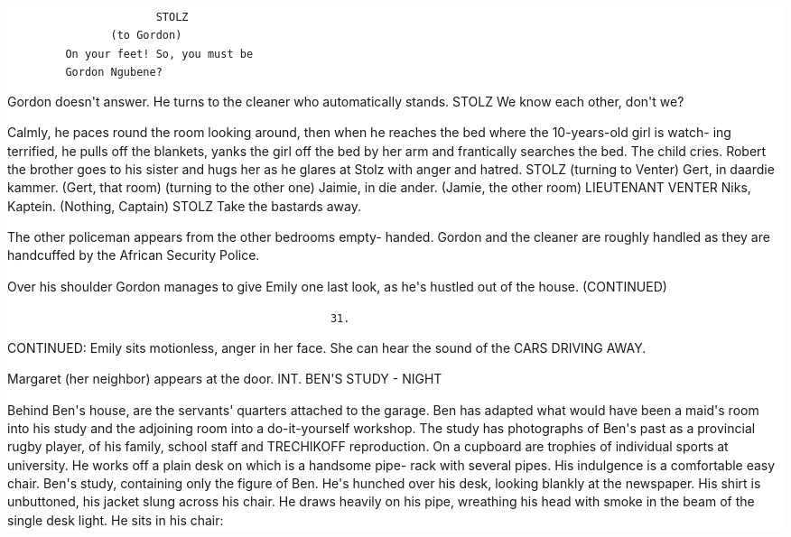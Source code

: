                            STOLZ
                    (to Gordon)
             On your feet! So, you must be
             Gordon Ngubene?

Gordon doesn't answer.
He turns to the cleaner who automatically stands.
                           STOLZ
             We know each other, don't we?

Calmly, he paces round the room looking around, then when
he reaches the bed where the 10-years-old girl is watch-
ing terrified, he pulls off the blankets, yanks the girl
off the bed by her arm and frantically searches the bed.
The child cries. Robert the brother goes to his sister
and hugs her as he glares at Stolz with anger and hatred.
                           STOLZ
                    (turning to Venter)
             Gert, in daardie kammer.
             (Gert, that room)
                    (turning to the other
                     one)
             Jaimie, in die ander.
             (Jamie, the other room)
                           LIEUTENANT VENTER
             Niks, Kaptein.
             (Nothing, Captain)
                           STOLZ
             Take the bastards away.

The other policeman appears from the other bedrooms empty-
handed. Gordon and the cleaner are roughly handled as
they are handcuffed by the African Security Police.

Over his shoulder Gordon manages to give Emily one last
look, as he's hustled out of the house.
                                               (CONTINUED)

                                                      31.

CONTINUED:
Emily sits motionless, anger in her face.    She can hear
the sound of the CARS DRIVING AWAY.

Margaret (her neighbor) appears at the door.
INT. BEN'S STUDY - NIGHT

Behind Ben's house, are the servants' quarters attached
to the garage.
Ben has adapted what would have been a maid's room into
his study and the adjoining room into a do-it-yourself
workshop.
The study has photographs of Ben's past as a provincial
rugby player, of his family, school staff and TRECHIKOFF
reproduction.
On a cupboard are trophies of individual sports at
university.
He works off a plain desk on which is a handsome pipe-
rack with several pipes. His indulgence is a comfortable
easy chair.
Ben's study, containing only the figure of Ben. He's
hunched over his desk, looking blankly at the newspaper.
His shirt is unbuttoned, his jacket slung across his
chair. He draws heavily on his pipe, wreathing his
head with smoke in the beam of the single desk light.
He sits in his chair:

